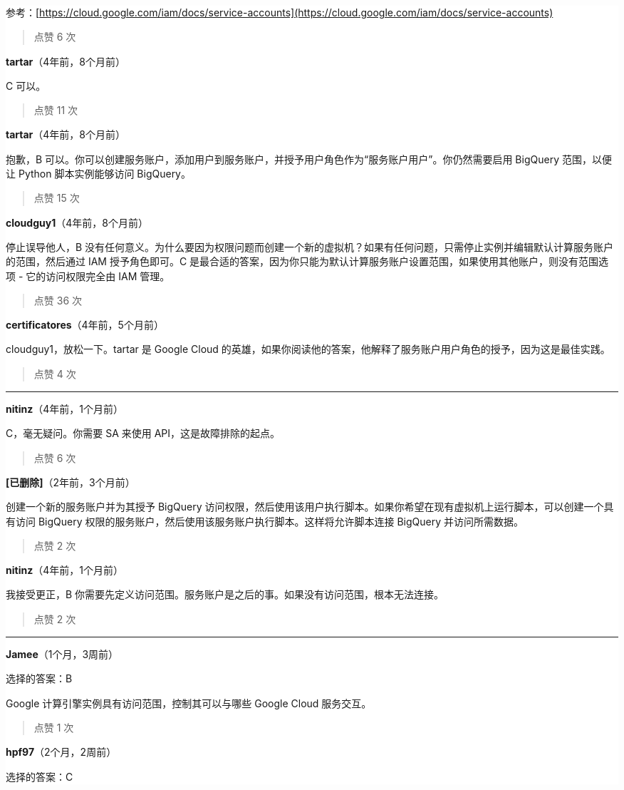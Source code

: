   参考：[https://cloud.google.com/iam/docs/service-accounts](https://cloud.google.com/iam/docs/service-accounts)  
    
  > 点赞 6 次
    
  **tartar**（4年前，8个月前）
  
  C 可以。
    
  > 点赞 11 次
    
  **tartar**（4年前，8个月前）
  
  抱歉，B 可以。你可以创建服务账户，添加用户到服务账户，并授予用户角色作为“服务账户用户”。你仍然需要启用 BigQuery 范围，以便让 Python 脚本实例能够访问 BigQuery。
    
  > 点赞 15 次
    
  **cloudguy1**（4年前，8个月前）
  
  停止误导他人，B 没有任何意义。为什么要因为权限问题而创建一个新的虚拟机？如果有任何问题，只需停止实例并编辑默认计算服务账户的范围，然后通过 IAM 授予角色即可。C 是最合适的答案，因为你只能为默认计算服务账户设置范围，如果使用其他账户，则没有范围选项 - 它的访问权限完全由 IAM 管理。
    
  > 点赞 36 次
    
  **certificatores**（4年前，5个月前）
  
  cloudguy1，放松一下。tartar 是 Google Cloud 的英雄，如果你阅读他的答案，他解释了服务账户用户角色的授予，因为这是最佳实践。
    
  > 点赞 4 次
    
  ---  
    
  **nitinz**（4年前，1个月前）
  
  C，毫无疑问。你需要 SA 来使用 API，这是故障排除的起点。
    
  > 点赞 6 次
    
  **[已删除]**（2年前，3个月前）
  
  创建一个新的服务账户并为其授予 BigQuery 访问权限，然后使用该用户执行脚本。如果你希望在现有虚拟机上运行脚本，可以创建一个具有访问 BigQuery 权限的服务账户，然后使用该服务账户执行脚本。这样将允许脚本连接 BigQuery 并访问所需数据。
    
  > 点赞 2 次
    
  **nitinz**（4年前，1个月前）
  
  我接受更正，B 你需要先定义访问范围。服务账户是之后的事。如果没有访问范围，根本无法连接。
    
  > 点赞 2 次
    
  ---  
    
  **Jamee**（1个月，3周前）
  
  选择的答案：B
  
  Google 计算引擎实例具有访问范围，控制其可以与哪些 Google Cloud 服务交互。
    
  > 点赞 1 次
    
  **hpf97**（2个月，2周前）
  
  选择的答案：C
  